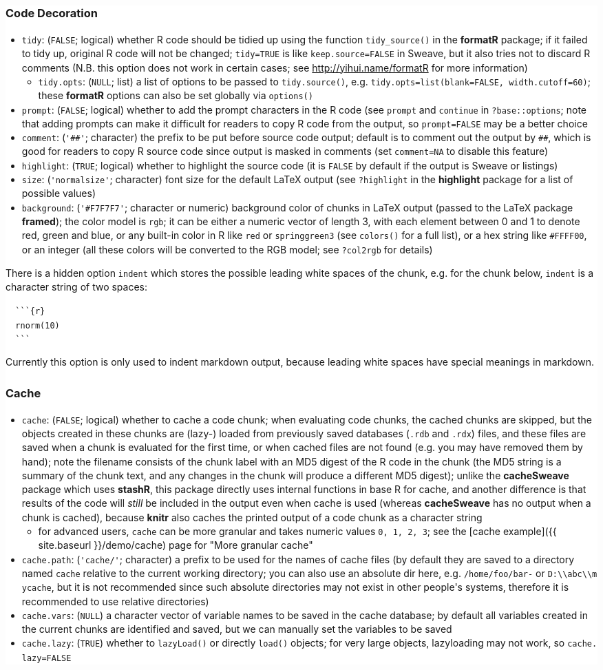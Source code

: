 ### Code Decoration

- `tidy`: (`FALSE`; logical) whether R code should be tidied up using the function `tidy_source()` in the **formatR** package; if it failed to tidy up, original R code will not be changed; `tidy=TRUE` is like `keep.source=FALSE` in Sweave, but it also tries not to discard R comments (N.B. this option does not work in certain cases; see <http://yihui.name/formatR> for more information)
  - `tidy.opts`: (`NULL`; list) a list of options to be passed to `tidy.source()`, e.g. `tidy.opts=list(blank=FALSE, width.cutoff=60)`; these **formatR** options can also be set globally via `options()`
- `prompt`: (`FALSE`; logical) whether to add the prompt characters in the R code (see `prompt` and `continue` in `?base::options`; note that adding prompts can make it difficult for readers to copy R code from the output, so `prompt=FALSE` may be a better choice
- `comment`: (`'##'`; character) the prefix to be put before source code output; default is to comment out the output by `##`, which is good for readers to copy R source code since output is masked in comments (set `comment=NA` to disable this feature)
- `highlight`: (`TRUE`; logical) whether to highlight the source code (it is `FALSE` by default if the output is Sweave or listings)
- `size`: (`'normalsize'`; character) font size for the default LaTeX output (see `?highlight` in the **highlight** package for a list of possible values)
- `background`: (`'#F7F7F7'`; character or numeric) background color of chunks in LaTeX output (passed to the LaTeX package **framed**); the color model is `rgb`; it can be either a numeric vector of length 3, with each element between 0 and 1 to denote red, green and blue, or any built-in color in R like `red` or `springgreen3` (see `colors()` for a full list), or a hex string like `#FFFF00`, or an integer (all these colors will be converted to the RGB model; see `?col2rgb` for details)

There is a hidden option `indent` which stores the possible leading white spaces of the chunk, e.g. for the chunk below, `indent` is a character string of two spaces:

      ```{r}
      rnorm(10)
      ```

Currently this option is only used to indent markdown output, because
leading white spaces have special meanings in markdown.

### Cache

- `cache`: (`FALSE`; logical) whether to cache a code chunk; when evaluating
  code chunks, the cached chunks are skipped, but the objects created in
  these chunks are (lazy-) loaded from previously saved databases (`.rdb`
  and `.rdx`) files, and these files are saved when a chunk is evaluated for
  the first time, or when cached files are not found (e.g. you may have
  removed them by hand); note the filename consists of the chunk label with
  an MD5 digest of the R code in the chunk (the MD5 string is a summary of
  the chunk text, and any changes in the chunk will produce a different MD5
  digest); unlike the **cacheSweave** package which uses **stashR**, this
  package directly uses internal functions in base R for cache, and another
  difference is that results of the code will *still* be included in the
  output even when cache is used (whereas **cacheSweave** has no output when
  a chunk is cached), because **knitr** also caches the printed output of a
  code chunk as a character string
  - for advanced users, `cache` can be more granular and takes numeric
    values `0, 1, 2, 3`; see the [cache example]({{ site.baseurl }}/demo/cache) page
    for "More granular cache"
- `cache.path`: (`'cache/'`; character) a prefix to be used for the names of
  cache files (by default they are saved to a directory named `cache`
  relative to the current working directory; you can also use an absolute
  dir here, e.g. `/home/foo/bar-` or `D:\\abc\\mycache`, but it is not
  recommended since such absolute directories may not exist in other
  people's systems, therefore it is recommended to use relative directories)
- `cache.vars`: (`NULL`) a character vector of variable names to be saved in
  the cache database; by default all variables created in the current chunks
  are identified and saved, but we can manually set the variables to be saved
- `cache.lazy`: (`TRUE`) whether to `lazyLoad()` or directly `load()` objects;
  for very large objects, lazyloading may not work, so `cache.lazy=FALSE`